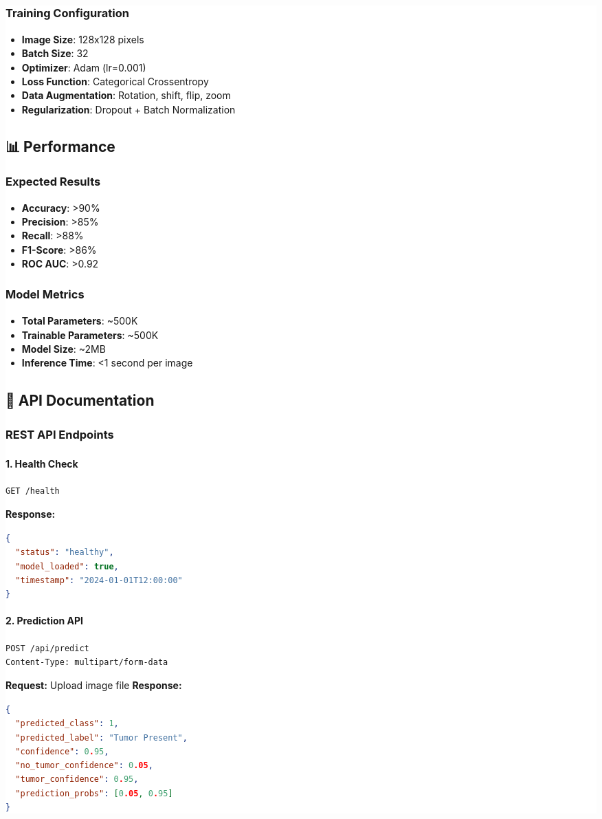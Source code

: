```
```

### Training Configuration
- **Image Size**: 128x128 pixels
- **Batch Size**: 32
- **Optimizer**: Adam (lr=0.001)
- **Loss Function**: Categorical Crossentropy
- **Data Augmentation**: Rotation, shift, flip, zoom
- **Regularization**: Dropout + Batch Normalization

## 📊 Performance

### Expected Results
- **Accuracy**: >90%
- **Precision**: >85%
- **Recall**: >88%
- **F1-Score**: >86%
- **ROC AUC**: >0.92

### Model Metrics
- **Total Parameters**: ~500K
- **Trainable Parameters**: ~500K
- **Model Size**: ~2MB
- **Inference Time**: <1 second per image

## 🔌 API Documentation

### REST API Endpoints

#### 1. Health Check
```http
GET /health
```
**Response:**
```json
{
  "status": "healthy",
  "model_loaded": true,
  "timestamp": "2024-01-01T12:00:00"
}
```

#### 2. Prediction API
```http
POST /api/predict
Content-Type: multipart/form-data
```
**Request:** Upload image file
**Response:**
```json
{
  "predicted_class": 1,
  "predicted_label": "Tumor Present",
  "confidence": 0.95,
  "no_tumor_confidence": 0.05,
  "tumor_confidence": 0.95,
  "prediction_probs": [0.05, 0.95]
}
```
